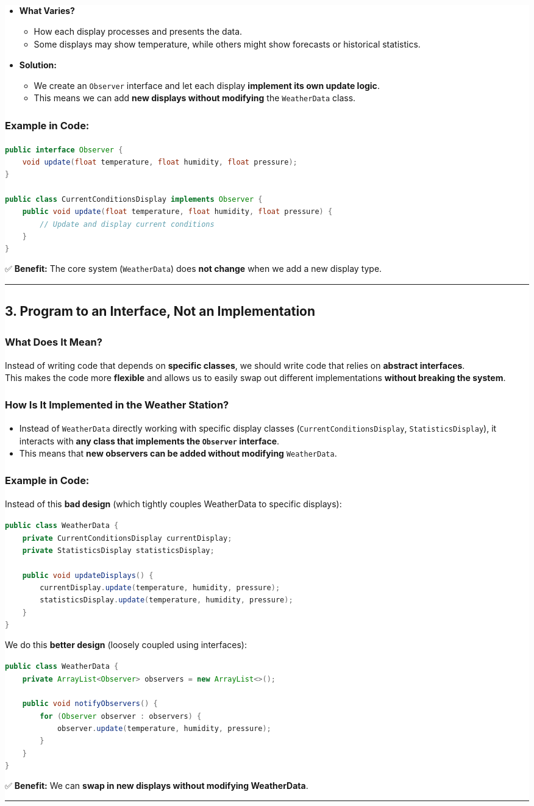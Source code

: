 - **What Varies?**  
  - How each display processes and presents the data.  
  - Some displays may show temperature, while others might show forecasts or historical statistics.

- **Solution:**  
  - We create an `Observer` interface and let each display **implement its own update logic**.  
  - This means we can add **new displays without modifying** the `WeatherData` class.

### **Example in Code:**
```java
public interface Observer {
    void update(float temperature, float humidity, float pressure);
}

public class CurrentConditionsDisplay implements Observer {
    public void update(float temperature, float humidity, float pressure) {
        // Update and display current conditions
    }
}
```
✅ **Benefit:** The core system (`WeatherData`) does **not change** when we add a new display type.

---

## **3. Program to an Interface, Not an Implementation**
### **What Does It Mean?**
Instead of writing code that depends on **specific classes**, we should write code that relies on **abstract interfaces**.  
This makes the code more **flexible** and allows us to easily swap out different implementations **without breaking the system**.

### **How Is It Implemented in the Weather Station?**
- Instead of `WeatherData` directly working with specific display classes (`CurrentConditionsDisplay`, `StatisticsDisplay`), it interacts with **any class that implements the `Observer` interface**.
- This means that **new observers can be added without modifying** `WeatherData`.

### **Example in Code:**
Instead of this **bad design** (which tightly couples WeatherData to specific displays):
```java
public class WeatherData {
    private CurrentConditionsDisplay currentDisplay;
    private StatisticsDisplay statisticsDisplay;
    
    public void updateDisplays() {
        currentDisplay.update(temperature, humidity, pressure);
        statisticsDisplay.update(temperature, humidity, pressure);
    }
}
```
We do this **better design** (loosely coupled using interfaces):
```java
public class WeatherData {
    private ArrayList<Observer> observers = new ArrayList<>();
    
    public void notifyObservers() {
        for (Observer observer : observers) {
            observer.update(temperature, humidity, pressure);
        }
    }
}
```
✅ **Benefit:** We can **swap in new displays without modifying WeatherData**.

---